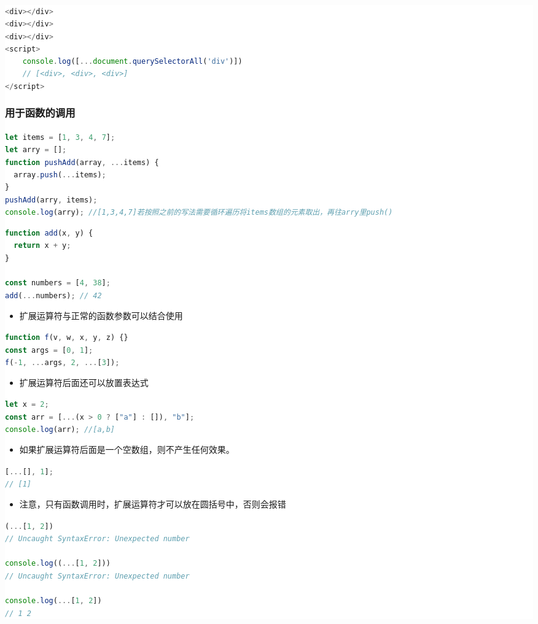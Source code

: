 ```js
<div></div>
<div></div>
<div></div>
<script>
    console.log([...document.querySelectorAll('div')])
    // [<div>, <div>, <div>]
</script>
```

### 用于函数的调用

```js
let items = [1, 3, 4, 7];
let arry = [];
function pushAdd(array, ...items) {
  array.push(...items);
}
pushAdd(arry, items);
console.log(arry); //[1,3,4,7]若按照之前的写法需要循环遍历将items数组的元素取出，再往arry里push()
```

```js
function add(x, y) {
  return x + y;
}

const numbers = [4, 38];
add(...numbers); // 42
```

- 扩展运算符与正常的函数参数可以结合使用

```js
function f(v, w, x, y, z) {}
const args = [0, 1];
f(-1, ...args, 2, ...[3]);
```

- 扩展运算符后面还可以放置表达式

```js
let x = 2;
const arr = [...(x > 0 ? ["a"] : []), "b"];
console.log(arr); //[a,b]
```

- 如果扩展运算符后面是一个空数组，则不产生任何效果。

```js
[...[], 1];
// [1]
```

- 注意，只有函数调用时，扩展运算符才可以放在圆括号中，否则会报错

```js
(...[1, 2])
// Uncaught SyntaxError: Unexpected number

console.log((...[1, 2]))
// Uncaught SyntaxError: Unexpected number

console.log(...[1, 2])
// 1 2
```
